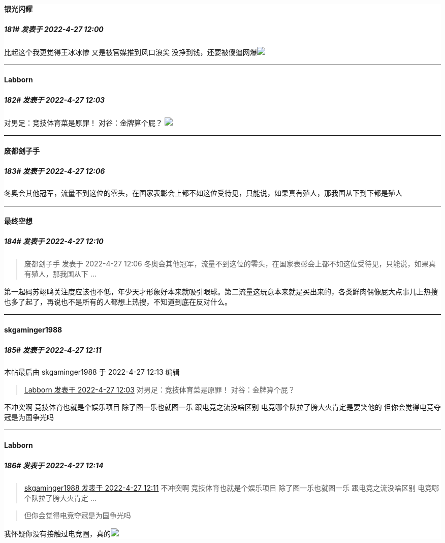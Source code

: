 ####  银光闪耀  
##### 181#       发表于 2022-4-27 12:00

比起这个我更觉得王冰冰惨
又是被官媒推到风口浪尖
没挣到钱，还要被傻逼网爆<img src="https://static.saraba1st.com/image/smiley/face2017/001.png" referrerpolicy="no-referrer">



*****

####  Labborn  
##### 182#       发表于 2022-4-27 12:03

对男足：竞技体育菜是原罪！
对谷：金牌算个屁？
<img src="https://static.saraba1st.com/image/smiley/face2017/065.png" referrerpolicy="no-referrer">

*****

####  废都刽子手  
##### 183#       发表于 2022-4-27 12:06

冬奥会其他冠军，流量不到这位的零头，在国家表彰会上都不如这位受待见，只能说，如果真有殖人，那我国从下到下都是殖人

*****

####  最终空想  
##### 184#       发表于 2022-4-27 12:10

<blockquote>废都刽子手 发表于 2022-4-27 12:06
冬奥会其他冠军，流量不到这位的零头，在国家表彰会上都不如这位受待见，只能说，如果真有殖人，那我国从下 ...</blockquote>
第一起码苏翊鸣关注度应该也不低，年少天才形象好本来就吸引眼球。第二流量这玩意本来就是买出来的，各类鲜肉偶像屁大点事儿上热搜也多了起了，再说也不是所有的人都想上热搜，不知道到底在反对什么。



*****

####  skgaminger1988  
##### 185#       发表于 2022-4-27 12:11

 本帖最后由 skgaminger1988 于 2022-4-27 12:13 编辑 
<blockquote><a href="httphttps://bbs.saraba1st.com/2b/forum.php?mod=redirect&amp;goto=findpost&amp;pid=55603332&amp;ptid=2066537" target="_blank">Labborn 发表于 2022-4-27 12:03</a>
对男足：竞技体育菜是原罪！
对谷：金牌算个屁？</blockquote>
不冲突啊 竞技体育也就是个娱乐项目 除了图一乐也就图一乐 跟电竞之流没啥区别 电竞哪个队拉了胯大火肯定是要笑他的 但你会觉得电竞夺冠是为国争光吗

*****

####  Labborn  
##### 186#       发表于 2022-4-27 12:14

<blockquote><a href="httphttps://bbs.saraba1st.com/2b/forum.php?mod=redirect&amp;goto=findpost&amp;pid=55603455&amp;ptid=2066537" target="_blank">skgaminger1988 发表于 2022-4-27 12:11</a>
不冲突啊 竞技体育也就是个娱乐项目 除了图一乐也就图一乐 跟电竞之流没啥区别 电竞哪个队拉了胯大火肯定 ...</blockquote><blockquote>但你会觉得电竞夺冠是为国争光吗</blockquote>我怀疑你没有接触过电竞圈，真的<img src="https://static.saraba1st.com/image/smiley/face2017/049.png" referrerpolicy="no-referrer">
